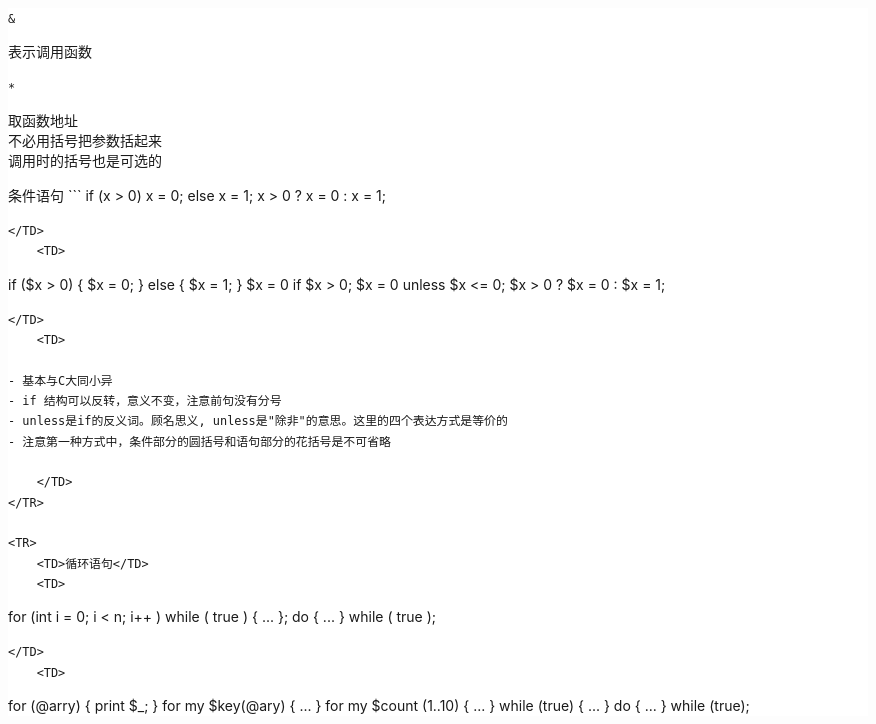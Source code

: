 ```
&
```
表示调用函数 <br/>
	
```
*
```
取函数地址 <br/>
	不必用括号把参数括起来 <br/>
	调用时的括号也是可选的 <br/>
	</TD>
</TR>

<TR>
	<TD>条件语句</TD>
	<TD>
```
if (x > 0)
    x = 0;
else
    x = 1;
x > 0 ? x = 0 : x = 1;
	
```
</TD>
	<TD>
```
if ($x > 0) {
    $x = 0;
} else {
    $x = 1;
}
$x = 0 if $x > 0;
$x = 0 unless $x <= 0;
$x > 0 ? $x = 0 : $x = 1;
	
```
</TD>
	<TD>

- 基本与C大同小异
- if 结构可以反转，意义不变，注意前句没有分号
- unless是if的反义词。顾名思义, unless是"除非"的意思。这里的四个表达方式是等价的
- 注意第一种方式中，条件部分的圆括号和语句部分的花括号是不可省略

	</TD>
</TR>

<TR>
	<TD>循环语句</TD>
	<TD>
```
for (int i = 0; i < n; i++ )
while ( true ) { ... };
do { ... } while ( true );
	
```
</TD>
	<TD>
```
for (@arry) { print $_; }
for my $key(@ary) { ... }
for my $count (1..10) { ... }
while (true) { ... }
do { ... } while (true);
	
```
